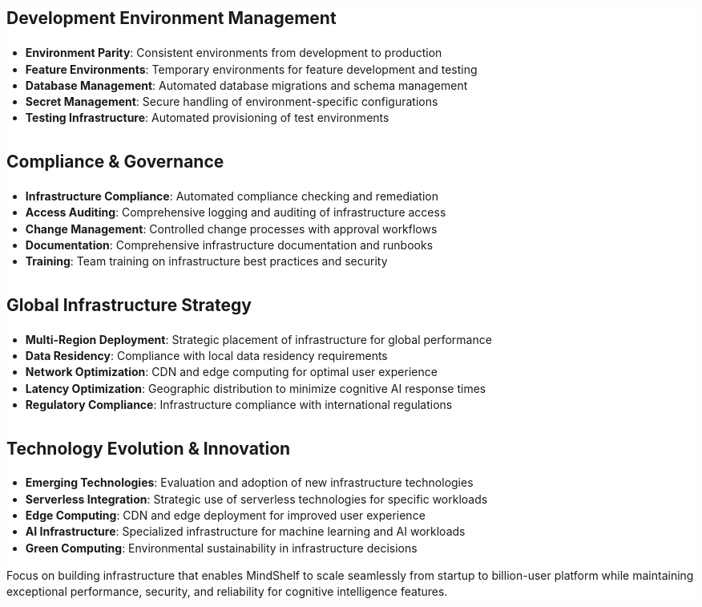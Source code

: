 ## Development Environment Management
- **Environment Parity**: Consistent environments from development to production
- **Feature Environments**: Temporary environments for feature development and testing
- **Database Management**: Automated database migrations and schema management
- **Secret Management**: Secure handling of environment-specific configurations
- **Testing Infrastructure**: Automated provisioning of test environments

## Compliance & Governance
- **Infrastructure Compliance**: Automated compliance checking and remediation
- **Access Auditing**: Comprehensive logging and auditing of infrastructure access
- **Change Management**: Controlled change processes with approval workflows
- **Documentation**: Comprehensive infrastructure documentation and runbooks
- **Training**: Team training on infrastructure best practices and security

## Global Infrastructure Strategy
- **Multi-Region Deployment**: Strategic placement of infrastructure for global performance
- **Data Residency**: Compliance with local data residency requirements
- **Network Optimization**: CDN and edge computing for optimal user experience
- **Latency Optimization**: Geographic distribution to minimize cognitive AI response times
- **Regulatory Compliance**: Infrastructure compliance with international regulations

## Technology Evolution & Innovation
- **Emerging Technologies**: Evaluation and adoption of new infrastructure technologies
- **Serverless Integration**: Strategic use of serverless technologies for specific workloads
- **Edge Computing**: CDN and edge deployment for improved user experience
- **AI Infrastructure**: Specialized infrastructure for machine learning and AI workloads
- **Green Computing**: Environmental sustainability in infrastructure decisions

Focus on building infrastructure that enables MindShelf to scale seamlessly from startup to billion-user platform while maintaining exceptional performance, security, and reliability for cognitive intelligence features.